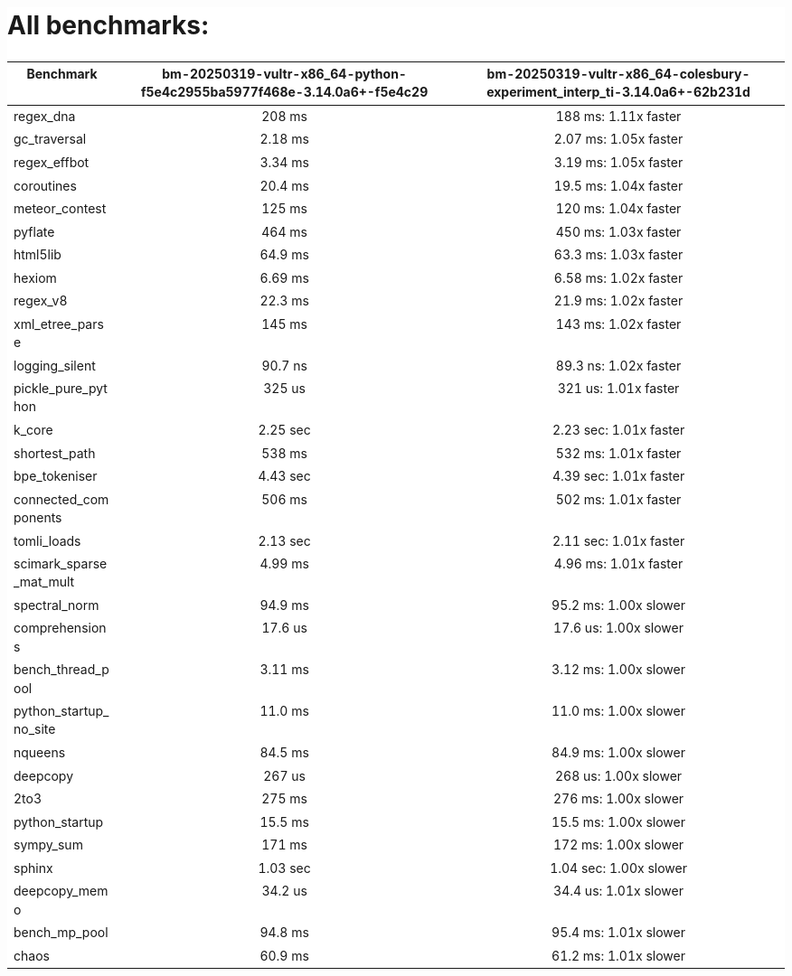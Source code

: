 All benchmarks:
===============

| Benchmark                | bm-20250319-vultr-x86_64-python-f5e4c2955ba5977f468e-3.14.0a6+-f5e4c29 | bm-20250319-vultr-x86_64-colesbury-experiment_interp_ti-3.14.0a6+-62b231d |
|--------------------------|:----------------------------------------------------------------------:|:-------------------------------------------------------------------------:|
| regex_dna                | 208 ms                                                                 | 188 ms: 1.11x faster                                                      |
| gc_traversal             | 2.18 ms                                                                | 2.07 ms: 1.05x faster                                                     |
| regex_effbot             | 3.34 ms                                                                | 3.19 ms: 1.05x faster                                                     |
| coroutines               | 20.4 ms                                                                | 19.5 ms: 1.04x faster                                                     |
| meteor_contest           | 125 ms                                                                 | 120 ms: 1.04x faster                                                      |
| pyflate                  | 464 ms                                                                 | 450 ms: 1.03x faster                                                      |
| html5lib                 | 64.9 ms                                                                | 63.3 ms: 1.03x faster                                                     |
| hexiom                   | 6.69 ms                                                                | 6.58 ms: 1.02x faster                                                     |
| regex_v8                 | 22.3 ms                                                                | 21.9 ms: 1.02x faster                                                     |
| xml_etree_parse          | 145 ms                                                                 | 143 ms: 1.02x faster                                                      |
| logging_silent           | 90.7 ns                                                                | 89.3 ns: 1.02x faster                                                     |
| pickle_pure_python       | 325 us                                                                 | 321 us: 1.01x faster                                                      |
| k_core                   | 2.25 sec                                                               | 2.23 sec: 1.01x faster                                                    |
| shortest_path            | 538 ms                                                                 | 532 ms: 1.01x faster                                                      |
| bpe_tokeniser            | 4.43 sec                                                               | 4.39 sec: 1.01x faster                                                    |
| connected_components     | 506 ms                                                                 | 502 ms: 1.01x faster                                                      |
| tomli_loads              | 2.13 sec                                                               | 2.11 sec: 1.01x faster                                                    |
| scimark_sparse_mat_mult  | 4.99 ms                                                                | 4.96 ms: 1.01x faster                                                     |
| spectral_norm            | 94.9 ms                                                                | 95.2 ms: 1.00x slower                                                     |
| comprehensions           | 17.6 us                                                                | 17.6 us: 1.00x slower                                                     |
| bench_thread_pool        | 3.11 ms                                                                | 3.12 ms: 1.00x slower                                                     |
| python_startup_no_site   | 11.0 ms                                                                | 11.0 ms: 1.00x slower                                                     |
| nqueens                  | 84.5 ms                                                                | 84.9 ms: 1.00x slower                                                     |
| deepcopy                 | 267 us                                                                 | 268 us: 1.00x slower                                                      |
| 2to3                     | 275 ms                                                                 | 276 ms: 1.00x slower                                                      |
| python_startup           | 15.5 ms                                                                | 15.5 ms: 1.00x slower                                                     |
| sympy_sum                | 171 ms                                                                 | 172 ms: 1.00x slower                                                      |
| sphinx                   | 1.03 sec                                                               | 1.04 sec: 1.00x slower                                                    |
| deepcopy_memo            | 34.2 us                                                                | 34.4 us: 1.01x slower                                                     |
| bench_mp_pool            | 94.8 ms                                                                | 95.4 ms: 1.01x slower                                                     |
| chaos                    | 60.9 ms                                                                | 61.2 ms: 1.01x slower                                                     |